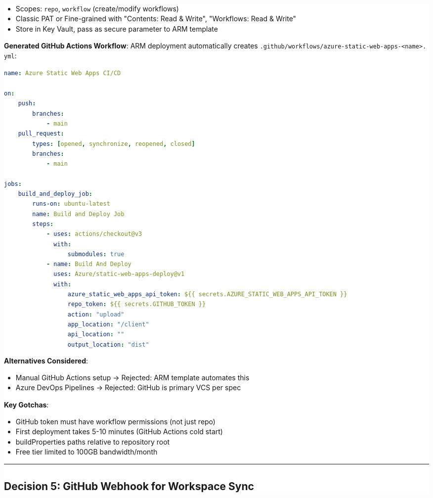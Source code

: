 -   Scopes: `repo`, `workflow` (create/modify workflows)
-   Classic PAT or Fine-grained with "Contents: Read & Write", "Workflows: Read & Write"
-   Store in Key Vault, pass as secure parameter to ARM template

**Generated GitHub Actions Workflow**:
ARM deployment automatically creates `.github/workflows/azure-static-web-apps-<name>.yml`:

```yaml
name: Azure Static Web Apps CI/CD

on:
    push:
        branches:
            - main
    pull_request:
        types: [opened, synchronize, reopened, closed]
        branches:
            - main

jobs:
    build_and_deploy_job:
        runs-on: ubuntu-latest
        name: Build and Deploy Job
        steps:
            - uses: actions/checkout@v3
              with:
                  submodules: true
            - name: Build And Deploy
              uses: Azure/static-web-apps-deploy@v1
              with:
                  azure_static_web_apps_api_token: ${{ secrets.AZURE_STATIC_WEB_APPS_API_TOKEN }}
                  repo_token: ${{ secrets.GITHUB_TOKEN }}
                  action: "upload"
                  app_location: "/client"
                  api_location: ""
                  output_location: "dist"
```

**Alternatives Considered**:

-   Manual GitHub Actions setup → Rejected: ARM template automates this
-   Azure DevOps Pipelines → Rejected: GitHub is primary VCS per spec

**Key Gotchas**:

-   GitHub token must have workflow permissions (not just repo)
-   First deployment takes 5-10 minutes (GitHub Actions cold start)
-   buildProperties paths relative to repository root
-   Free tier limited to 100GB bandwidth/month

---

## Decision 5: GitHub Webhook for Workspace Sync
